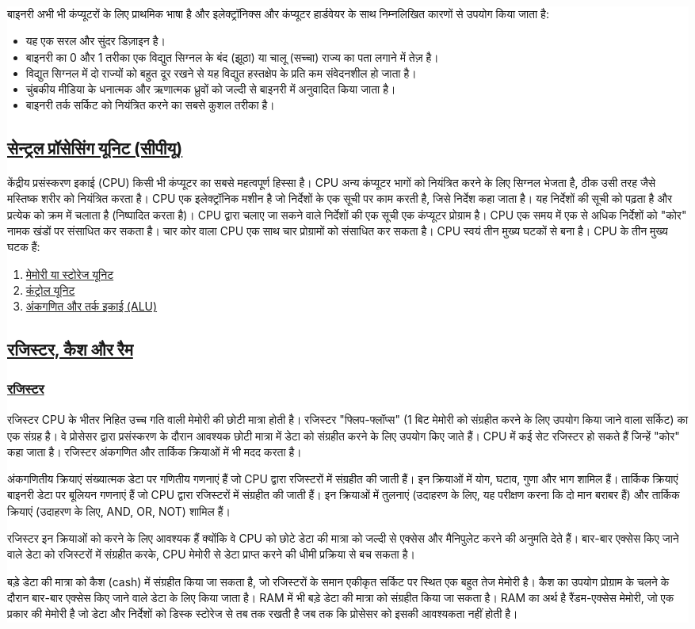  
बाइनरी अभी भी कंप्यूटरों के लिए प्राथमिक भाषा है और इलेक्ट्रॉनिक्स और कंप्यूटर हार्डवेयर के साथ निम्नलिखित कारणों से उपयोग किया जाता है:

- यह एक सरल और सुंदर डिज़ाइन है।
- बाइनरी का 0 और 1 तरीका एक विद्युत सिग्नल के बंद (झूठा) या चालू (सच्चा) राज्य का पता लगाने में तेज़ है।
- विद्युत सिग्नल में दो राज्यों को बहुत दूर रखने से यह विद्युत हस्तक्षेप के प्रति कम संवेदनशील हो जाता है।
- चुंबकीय मीडिया के धनात्मक और ऋणात्मक ध्रुवों को जल्दी से बाइनरी में अनुवादित किया जाता है।
- बाइनरी तर्क सर्किट को नियंत्रित करने का सबसे कुशल तरीका है।



## [सेन्ट्रल प्रॉसेसिंग यूनिट (सीपीयू)](CPU/readme.md#central-processing-unitcpu)
केंद्रीय प्रसंस्करण इकाई (CPU) किसी भी कंप्यूटर का सबसे महत्वपूर्ण हिस्सा है। CPU अन्य कंप्यूटर भागों को नियंत्रित करने के लिए सिग्नल भेजता है, ठीक उसी तरह जैसे मस्तिष्क शरीर को नियंत्रित करता है। CPU एक इलेक्ट्रॉनिक मशीन है जो निर्देशों के एक सूची पर काम करती है, जिसे निर्देश कहा जाता है। यह निर्देशों की सूची को पढ़ता है और प्रत्येक को क्रम में चलाता है (निष्पादित करता है)। CPU द्वारा चलाए जा सकने वाले निर्देशों की एक सूची एक कंप्यूटर प्रोग्राम है। CPU एक समय में एक से अधिक निर्देशों को "कोर" नामक खंडों पर संसाधित कर सकता है। चार कोर वाला CPU एक साथ चार प्रोग्रामों को संसाधित कर सकता है। CPU स्वयं तीन मुख्य घटकों से बना है। 
CPU के तीन मुख्य घटक हैं:
1. [मेमोरी या स्टोरेज यूनिट](CPU/readme.md#memory-or-storage-unit)
2. [कंट्रोल यूनिट](CPU/readme.md#control-unit)
3. [अंकगणित और तर्क इकाई (ALU)](CPU/readme.md#arithmetic-and-logic-unit-alu)


## [रजिस्टर, कैश और रैम](/Registers%20Cache%20and%20RAM)

### [रजिस्टर](/Registers%20Cache%20and%20RAM/readme.md#register)
रजिस्टर CPU के भीतर निहित उच्च गति वाली मेमोरी की छोटी मात्रा होती है। रजिस्टर "फ्लिप-फ्लॉप्स" (1 बिट मेमोरी को संग्रहीत करने के लिए उपयोग किया जाने वाला सर्किट) का एक संग्रह है। वे प्रोसेसर द्वारा प्रसंस्करण के दौरान आवश्यक छोटी मात्रा में डेटा को संग्रहीत करने के लिए उपयोग किए जाते हैं। CPU में कई सेट रजिस्टर हो सकते हैं जिन्हें "कोर" कहा जाता है। रजिस्टर अंकगणित और तार्किक क्रियाओं में भी मदद करता है।

अंकगणितीय क्रियाएं संख्यात्मक डेटा पर गणितीय गणनाएं हैं जो CPU द्वारा रजिस्टरों में संग्रहीत की जाती हैं। इन क्रियाओं में योग, घटाव, गुणा और भाग शामिल हैं। तार्किक क्रियाएं बाइनरी डेटा पर बूलियन गणनाएं हैं जो CPU द्वारा रजिस्टरों में संग्रहीत की जाती हैं। इन क्रियाओं में तुलनाएं (उदाहरण के लिए, यह परीक्षण करना कि दो मान बराबर हैं) और तार्किक क्रियाएं (उदाहरण के लिए, AND, OR, NOT) शामिल हैं।

रजिस्टर इन क्रियाओं को करने के लिए आवश्यक हैं क्योंकि वे CPU को छोटे डेटा की मात्रा को जल्दी से एक्सेस और मैनिपुलेट करने की अनुमति देते हैं। बार-बार एक्सेस किए जाने वाले डेटा को रजिस्टरों में संग्रहीत करके, CPU मेमोरी से डेटा प्राप्त करने की धीमी प्रक्रिया से बच सकता है।

बड़े डेटा की मात्रा को कैश (cash) में संग्रहीत किया जा सकता है, जो रजिस्टरों के समान एकीकृत सर्किट पर स्थित एक बहुत तेज मेमोरी है। कैश का उपयोग प्रोग्राम के चलने के दौरान बार-बार एक्सेस किए जाने वाले डेटा के लिए किया जाता है। RAM में भी बड़े डेटा की मात्रा को संग्रहीत किया जा सकता है। RAM का अर्थ है रैंडम-एक्सेस मेमोरी, जो एक प्रकार की मेमोरी है जो डेटा और निर्देशों को डिस्क स्टोरेज से तब तक रखती है जब तक कि प्रोसेसर को इसकी आवश्यकता नहीं होती है।
